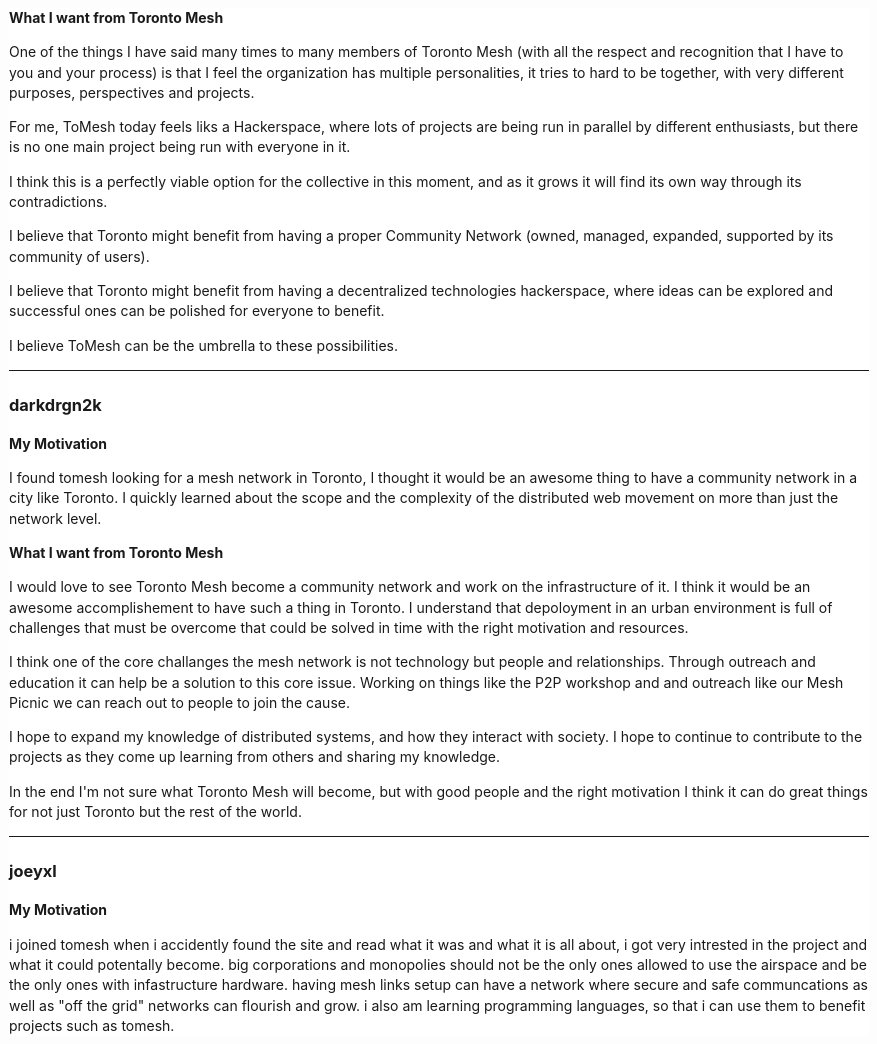 **What I want from Toronto Mesh**

One of the things I have said many times to many members of Toronto Mesh (with all the respect and recognition that I have to you and your process) is that I feel the organization has multiple personalities, it tries to hard to be together, with very different purposes, perspectives and projects.

For me, ToMesh today feels liks a Hackerspace, where lots of projects are being run in parallel by different enthusiasts, but there is no one main project being run with everyone in it.

I think this is a perfectly viable option for the collective in this moment, and as it grows it will find its own way through its contradictions.

I believe that Toronto might benefit from having a proper Community Network (owned, managed, expanded, supported by its community of users).

I believe that Toronto might benefit from having a decentralized technologies hackerspace, where ideas can be explored and successful ones can be polished for everyone to benefit.

I believe ToMesh can be the umbrella to these possibilities.

---

### darkdrgn2k

**My Motivation**

I found tomesh looking for a mesh network in Toronto, I thought it would be an awesome thing to have a community network in a city like Toronto. I quickly learned about the scope and the complexity of the distributed web movement on more than just the network level.

**What I want from Toronto Mesh**

I would love to see Toronto Mesh become a  community network and work on the infrastructure of it. I think it would be an awesome accomplishement to have such a thing in Toronto.   I understand that depoloyment in an urban environment is full of challenges that must be overcome that could be solved in time with the right motivation and resources.

I think one of the core challanges the mesh network is not technology but people and relationships. Through outreach and education it can help be a solution to this core issue. Working on things like the P2P workshop and and outreach like our Mesh Picnic we can reach out to people to join the cause.

I hope to expand my knowledge of distributed systems, and how they interact with society. I hope to continue to contribute to the projects as they come up learning from others and sharing my knowledge.

In the end I'm not sure what Toronto Mesh will become, but with good people and the right motivation I think it can do great things for not just Toronto but the rest of the world.  

---

### joeyxl

**My Motivation**

i joined tomesh when i accidently found the site and read what it was and what it is all about, i got very intrested in the project and what it could potentally become. big corporations and monopolies should not be the only ones allowed to use the airspace and be the only ones with infastructure hardware. having mesh links setup can have a network where secure and safe communcations as well as "off the grid" networks can flourish and grow. i also am learning programming languages, so that i can use them to benefit projects such as tomesh.
